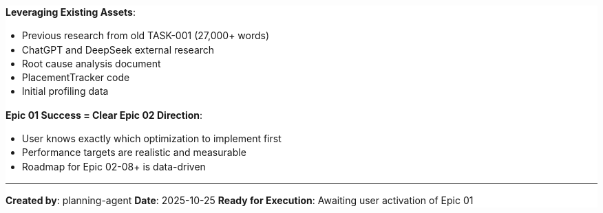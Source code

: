 **Leveraging Existing Assets**:
- Previous research from old TASK-001 (27,000+ words)
- ChatGPT and DeepSeek external research
- Root cause analysis document
- PlacementTracker code
- Initial profiling data

**Epic 01 Success = Clear Epic 02 Direction**:
- User knows exactly which optimization to implement first
- Performance targets are realistic and measurable
- Roadmap for Epic 02-08+ is data-driven

---

**Created by**: planning-agent
**Date**: 2025-10-25
**Ready for Execution**: Awaiting user activation of Epic 01
